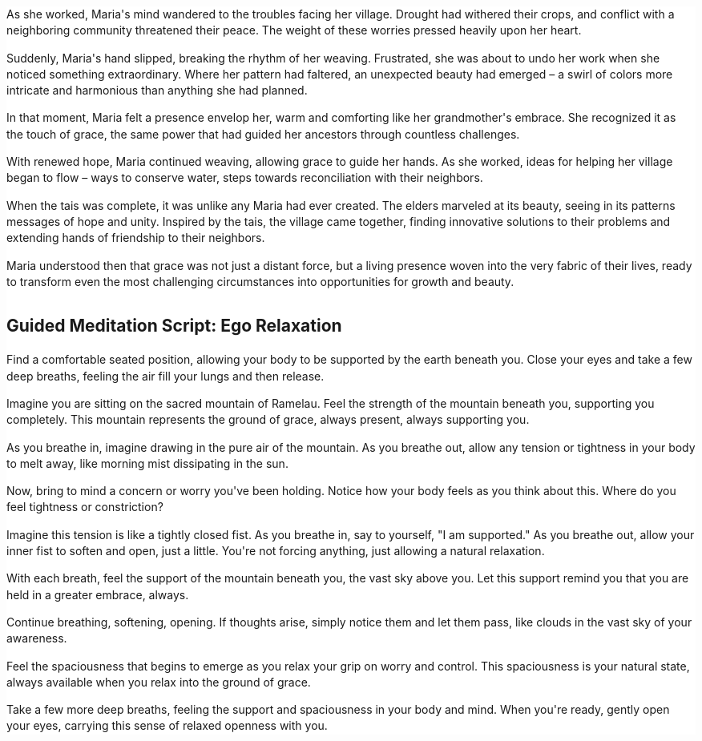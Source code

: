 As she worked, Maria's mind wandered to the troubles facing her village. Drought had withered their crops, and conflict with a neighboring community threatened their peace. The weight of these worries pressed heavily upon her heart.

Suddenly, Maria's hand slipped, breaking the rhythm of her weaving. Frustrated, she was about to undo her work when she noticed something extraordinary. Where her pattern had faltered, an unexpected beauty had emerged – a swirl of colors more intricate and harmonious than anything she had planned.

In that moment, Maria felt a presence envelop her, warm and comforting like her grandmother's embrace. She recognized it as the touch of grace, the same power that had guided her ancestors through countless challenges.

With renewed hope, Maria continued weaving, allowing grace to guide her hands. As she worked, ideas for helping her village began to flow – ways to conserve water, steps towards reconciliation with their neighbors.

When the tais was complete, it was unlike any Maria had ever created. The elders marveled at its beauty, seeing in its patterns messages of hope and unity. Inspired by the tais, the village came together, finding innovative solutions to their problems and extending hands of friendship to their neighbors.

Maria understood then that grace was not just a distant force, but a living presence woven into the very fabric of their lives, ready to transform even the most challenging circumstances into opportunities for growth and beauty.

## Guided Meditation Script: Ego Relaxation

Find a comfortable seated position, allowing your body to be supported by the earth beneath you. Close your eyes and take a few deep breaths, feeling the air fill your lungs and then release.

Imagine you are sitting on the sacred mountain of Ramelau. Feel the strength of the mountain beneath you, supporting you completely. This mountain represents the ground of grace, always present, always supporting you.

As you breathe in, imagine drawing in the pure air of the mountain. As you breathe out, allow any tension or tightness in your body to melt away, like morning mist dissipating in the sun.

Now, bring to mind a concern or worry you've been holding. Notice how your body feels as you think about this. Where do you feel tightness or constriction?

Imagine this tension is like a tightly closed fist. As you breathe in, say to yourself, "I am supported." As you breathe out, allow your inner fist to soften and open, just a little. You're not forcing anything, just allowing a natural relaxation.

With each breath, feel the support of the mountain beneath you, the vast sky above you. Let this support remind you that you are held in a greater embrace, always.

Continue breathing, softening, opening. If thoughts arise, simply notice them and let them pass, like clouds in the vast sky of your awareness.

Feel the spaciousness that begins to emerge as you relax your grip on worry and control. This spaciousness is your natural state, always available when you relax into the ground of grace.

Take a few more deep breaths, feeling the support and spaciousness in your body and mind. When you're ready, gently open your eyes, carrying this sense of relaxed openness with you.
